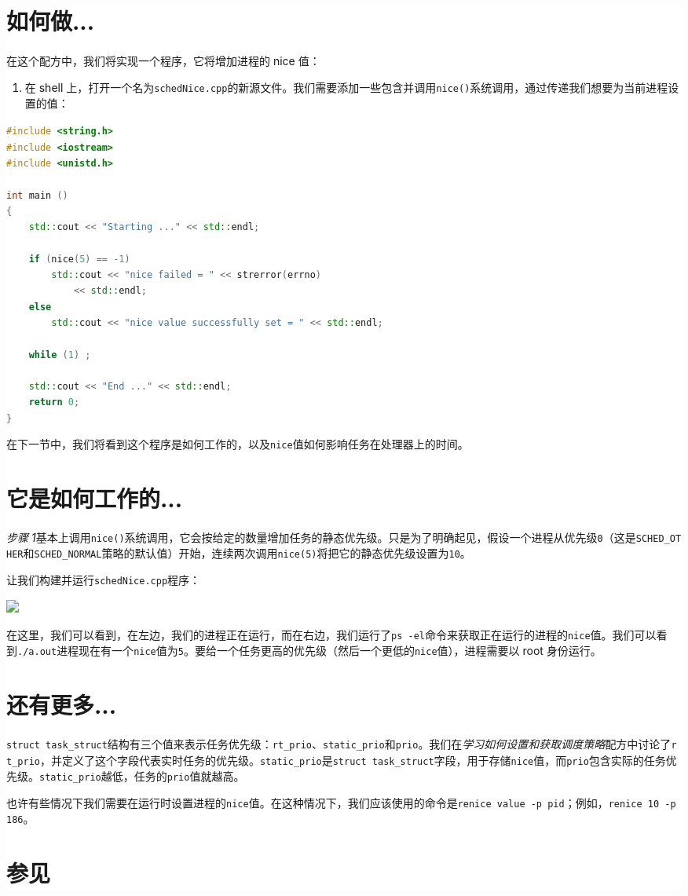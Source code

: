 # 如何做...

在这个配方中，我们将实现一个程序，它将增加进程的 nice 值：

1.  在 shell 上，打开一个名为`schedNice.cpp`的新源文件。我们需要添加一些包含并调用`nice()`系统调用，通过传递我们想要为当前进程设置的值：

```cpp
#include <string.h>
#include <iostream>
#include <unistd.h>

int main ()
{
    std::cout << "Starting ..." << std::endl;

    if (nice(5) == -1)
        std::cout << "nice failed = " << strerror(errno)
            << std::endl;
    else
        std::cout << "nice value successfully set = " << std::endl;

    while (1) ;

    std::cout << "End ..." << std::endl;
    return 0;
}
```

在下一节中，我们将看到这个程序是如何工作的，以及`nice`值如何影响任务在处理器上的时间。

# 它是如何工作的...

*步骤 1*基本上调用`nice()`系统调用，它会按给定的数量增加任务的静态优先级。只是为了明确起见，假设一个进程从优先级`0`（这是`SCHED_OTHER`和`SCHED_NORMAL`策略的默认值）开始，连续两次调用`nice(5)`将把它的静态优先级设置为`10`。

让我们构建并运行`schedNice.cpp`程序：

![](img/72ada2c0-3f65-42c4-9324-8ae514069606.png)

在这里，我们可以看到，在左边，我们的进程正在运行，而在右边，我们运行了`ps -el`命令来获取正在运行的进程的`nice`值。我们可以看到`./a.out`进程现在有一个`nice`值为`5`。要给一个任务更高的优先级（然后一个更低的`nice`值），进程需要以 root 身份运行。

# 还有更多...

`struct task_struct`结构有三个值来表示任务优先级：`rt_prio`、`static_prio`和`prio`。我们在*学习如何设置和获取调度策略*配方中讨论了`rt_prio`，并定义了这个字段代表实时任务的优先级。`static_prio`是`struct task_struct`字段，用于存储`nice`值，而`prio`包含实际的任务优先级。`static_prio`越低，任务的`prio`值就越高。

也许有些情况下我们需要在运行时设置进程的`nice`值。在这种情况下，我们应该使用的命令是`renice value -p pid`；例如，`renice 10 -p 186`。

# 参见
